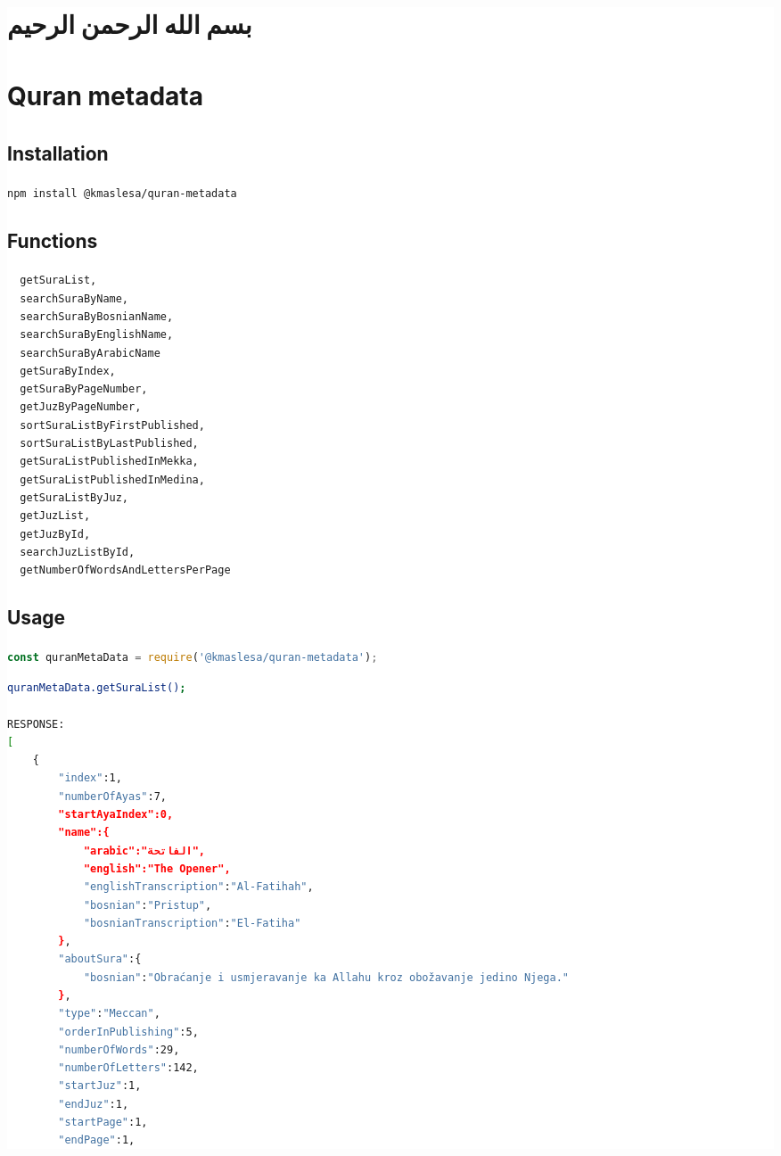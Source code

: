 # بسم الله الرحمن الرحيم 
# Quran metadata

## Installation

```bash
npm install @kmaslesa/quran-metadata
```
## Functions
```bash
  getSuraList,
  searchSuraByName,
  searchSuraByBosnianName,
  searchSuraByEnglishName,
  searchSuraByArabicName
  getSuraByIndex,
  getSuraByPageNumber,
  getJuzByPageNumber,
  sortSuraListByFirstPublished,
  sortSuraListByLastPublished,
  getSuraListPublishedInMekka,
  getSuraListPublishedInMedina,
  getSuraListByJuz,
  getJuzList,
  getJuzById,
  searchJuzListById,
  getNumberOfWordsAndLettersPerPage
```
## Usage
```typescript
const quranMetaData = require('@kmaslesa/quran-metadata');
```

```bash
quranMetaData.getSuraList();

RESPONSE:
[
	{
		"index":1,
		"numberOfAyas":7,
		"startAyaIndex":0,
		"name":{
			"arabic":"الفاتحة",
			"english":"The Opener",
			"englishTranscription":"Al-Fatihah",
			"bosnian":"Pristup",
			"bosnianTranscription":"El-Fatiha"
		},
		"aboutSura":{
			"bosnian":"Obraćanje i usmjeravanje ka Allahu kroz obožavanje jedino Njega."
		},
		"type":"Meccan",
		"orderInPublishing":5,
		"numberOfWords":29,
		"numberOfLetters":142,
		"startJuz":1,
		"endJuz":1,
		"startPage":1,
		"endPage":1,
```